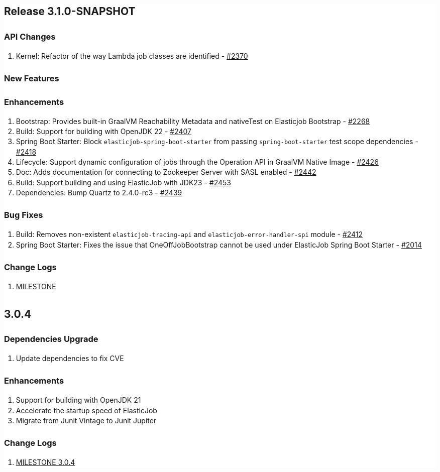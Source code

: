 ## Release 3.1.0-SNAPSHOT

### API Changes

1. Kernel: Refactor of the way Lambda job classes are identified - [#2370](https://github.com/apache/shardingsphere-elasticjob/issues/2370)

### New Features

### Enhancements

1. Bootstrap: Provides built-in GraalVM Reachability Metadata and nativeTest on Elasticjob Bootstrap - [#2268](https://github.com/apache/shardingsphere-elasticjob/pull/2268)
1. Build: Support for building with OpenJDK 22 - [#2407](https://github.com/apache/shardingsphere-elasticjob/issues/2407)
1. Spring Boot Starter: Block `elasticjob-spring-boot-starter` from passing `spring-boot-starter` test scope dependencies - [#2418](https://github.com/apache/shardingsphere-elasticjob/issues/2418)
1. Lifecycle: Support dynamic configuration of jobs through the Operation API in GraalVM Native Image - [#2426](https://github.com/apache/shardingsphere-elasticjob/pull/2426)
1. Doc: Adds documentation for connecting to Zookeeper Server with SASL enabled - [#2442](https://github.com/apache/shardingsphere-elasticjob/pull/2442)
1. Build: Support building and using ElasticJob with JDK23 - [#2453](https://github.com/apache/shardingsphere-elasticjob/issues/2453)
1. Dependencies: Bump Quartz to 2.4.0-rc3 - [#2439](https://github.com/apache/shardingsphere-elasticjob/issues/2439)

### Bug Fixes

1. Build: Removes non-existent `elasticjob-tracing-api` and `elasticjob-error-handler-spi` module - [#2412](https://github.com/apache/shardingsphere-elasticjob/pull/2412)
1. Spring Boot Starter: Fixes the issue that OneOffJobBootstrap cannot be used under ElasticJob Spring Boot Starter - [#2014](https://github.com/apache/shardingsphere-elasticjob/issues/2014)

### Change Logs

1. [MILESTONE](https://github.com/apache/shardingsphere-elasticjob/milestone/7)

## 3.0.4

### Dependencies Upgrade
1. Update dependencies to fix CVE

### Enhancements
1. Support for building with OpenJDK 21
2. Accelerate the startup speed of ElasticJob
3. Migrate from Junit Vintage to Junit Jupiter

### Change Logs

1. [MILESTONE 3.0.4](https://github.com/apache/shardingsphere-elasticjob/milestone/9)

